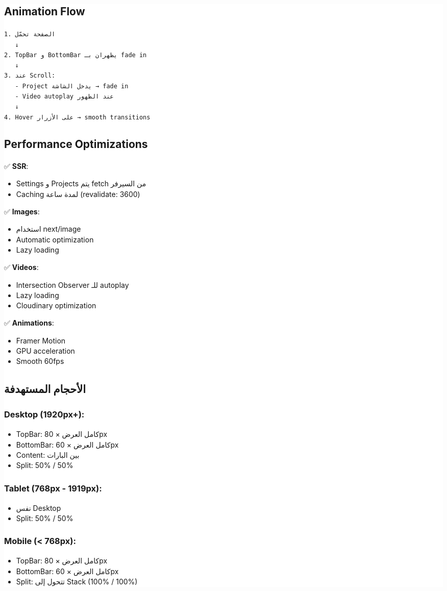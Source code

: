 ## Animation Flow

```
1. الصفحة تحمّل
   ↓
2. TopBar و BottomBar يظهران بـ fade in
   ↓
3. عند Scroll:
   - Project يدخل الشاشة → fade in
   - Video autoplay عند الظهور
   ↓
4. Hover على الأزرار → smooth transitions
```

## Performance Optimizations

✅ **SSR**:
- Settings و Projects يتم fetch من السيرفر
- Caching لمدة ساعة (revalidate: 3600)

✅ **Images**:
- استخدام next/image
- Automatic optimization
- Lazy loading

✅ **Videos**:
- Intersection Observer للـ autoplay
- Lazy loading
- Cloudinary optimization

✅ **Animations**:
- Framer Motion
- GPU acceleration
- Smooth 60fps

## الأحجام المستهدفة

### Desktop (1920px+):
- TopBar: كامل العرض × 80px
- BottomBar: كامل العرض × 60px
- Content: بين البارات
- Split: 50% / 50%

### Tablet (768px - 1919px):
- نفس Desktop
- Split: 50% / 50%

### Mobile (< 768px):
- TopBar: كامل العرض × 80px
- BottomBar: كامل العرض × 60px
- Split: تتحول إلى Stack (100% / 100%)
